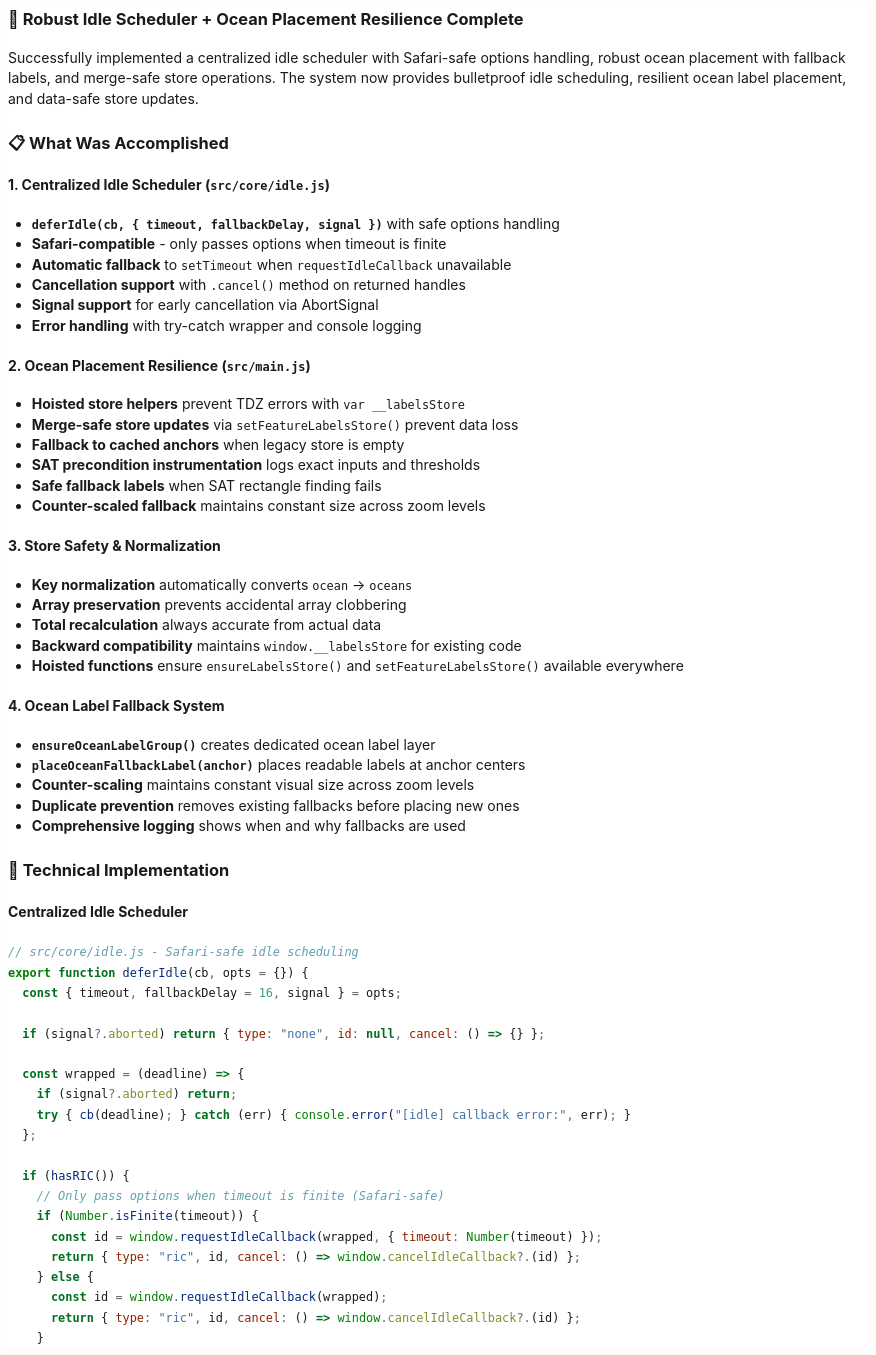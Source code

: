 ### 🎯 **Robust Idle Scheduler + Ocean Placement Resilience Complete**
Successfully implemented a centralized idle scheduler with Safari-safe options handling, robust ocean placement with fallback labels, and merge-safe store operations. The system now provides bulletproof idle scheduling, resilient ocean label placement, and data-safe store updates.

### 📋 **What Was Accomplished**

#### **1. Centralized Idle Scheduler (`src/core/idle.js`)**
- **`deferIdle(cb, { timeout, fallbackDelay, signal })`** with safe options handling
- **Safari-compatible** - only passes options when timeout is finite
- **Automatic fallback** to `setTimeout` when `requestIdleCallback` unavailable
- **Cancellation support** with `.cancel()` method on returned handles
- **Signal support** for early cancellation via AbortSignal
- **Error handling** with try-catch wrapper and console logging

#### **2. Ocean Placement Resilience (`src/main.js`)**
- **Hoisted store helpers** prevent TDZ errors with `var __labelsStore`
- **Merge-safe store updates** via `setFeatureLabelsStore()` prevent data loss
- **Fallback to cached anchors** when legacy store is empty
- **SAT precondition instrumentation** logs exact inputs and thresholds
- **Safe fallback labels** when SAT rectangle finding fails
- **Counter-scaled fallback** maintains constant size across zoom levels

#### **3. Store Safety & Normalization**
- **Key normalization** automatically converts `ocean` → `oceans`
- **Array preservation** prevents accidental array clobbering
- **Total recalculation** always accurate from actual data
- **Backward compatibility** maintains `window.__labelsStore` for existing code
- **Hoisted functions** ensure `ensureLabelsStore()` and `setFeatureLabelsStore()` available everywhere

#### **4. Ocean Label Fallback System**
- **`ensureOceanLabelGroup()`** creates dedicated ocean label layer
- **`placeOceanFallbackLabel(anchor)`** places readable labels at anchor centers
- **Counter-scaling** maintains constant visual size across zoom levels
- **Duplicate prevention** removes existing fallbacks before placing new ones
- **Comprehensive logging** shows when and why fallbacks are used

### 🔧 **Technical Implementation**

#### **Centralized Idle Scheduler**
```javascript
// src/core/idle.js - Safari-safe idle scheduling
export function deferIdle(cb, opts = {}) {
  const { timeout, fallbackDelay = 16, signal } = opts;

  if (signal?.aborted) return { type: "none", id: null, cancel: () => {} };

  const wrapped = (deadline) => {
    if (signal?.aborted) return;
    try { cb(deadline); } catch (err) { console.error("[idle] callback error:", err); }
  };

  if (hasRIC()) {
    // Only pass options when timeout is finite (Safari-safe)
    if (Number.isFinite(timeout)) {
      const id = window.requestIdleCallback(wrapped, { timeout: Number(timeout) });
      return { type: "ric", id, cancel: () => window.cancelIdleCallback?.(id) };
    } else {
      const id = window.requestIdleCallback(wrapped);
      return { type: "ric", id, cancel: () => window.cancelIdleCallback?.(id) };
    }
```